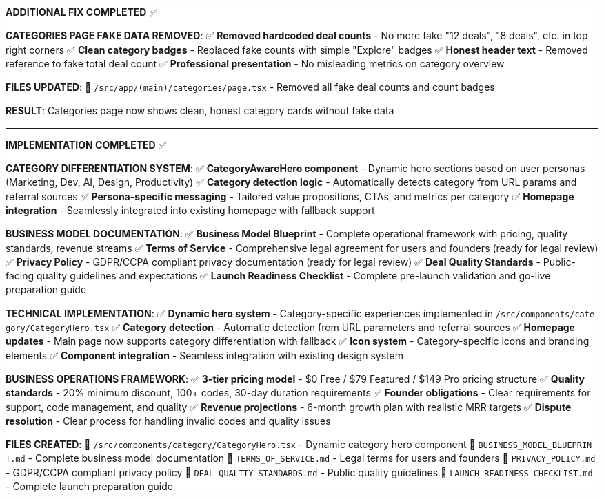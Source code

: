 **ADDITIONAL FIX COMPLETED** ✅

**CATEGORIES PAGE FAKE DATA REMOVED**:
✅ **Removed hardcoded deal counts** - No more fake "12 deals", "8 deals", etc. in top right corners
✅ **Clean category badges** - Replaced fake counts with simple "Explore" badges
✅ **Honest header text** - Removed reference to fake total deal count
✅ **Professional presentation** - No misleading metrics on category overview

**FILES UPDATED**:
📄 `/src/app/(main)/categories/page.tsx` - Removed all fake deal counts and count badges

**RESULT**: Categories page now shows clean, honest category cards without fake data

---

**IMPLEMENTATION COMPLETED** ✅

**CATEGORY DIFFERENTIATION SYSTEM**:
✅ **CategoryAwareHero component** - Dynamic hero sections based on user personas (Marketing, Dev, AI, Design, Productivity)
✅ **Category detection logic** - Automatically detects category from URL params and referral sources
✅ **Persona-specific messaging** - Tailored value propositions, CTAs, and metrics per category
✅ **Homepage integration** - Seamlessly integrated into existing homepage with fallback support

**BUSINESS MODEL DOCUMENTATION**:
✅ **Business Model Blueprint** - Complete operational framework with pricing, quality standards, revenue streams
✅ **Terms of Service** - Comprehensive legal agreement for users and founders (ready for legal review)
✅ **Privacy Policy** - GDPR/CCPA compliant privacy documentation (ready for legal review)
✅ **Deal Quality Standards** - Public-facing quality guidelines and expectations
✅ **Launch Readiness Checklist** - Complete pre-launch validation and go-live preparation guide

**TECHNICAL IMPLEMENTATION**:
✅ **Dynamic hero system** - Category-specific experiences implemented in `/src/components/category/CategoryHero.tsx`
✅ **Category detection** - Automatic detection from URL parameters and referral sources
✅ **Homepage updates** - Main page now supports category differentiation with fallback
✅ **Icon system** - Category-specific icons and branding elements
✅ **Component integration** - Seamless integration with existing design system

**BUSINESS OPERATIONS FRAMEWORK**:
✅ **3-tier pricing model** - $0 Free / $79 Featured / $149 Pro pricing structure
✅ **Quality standards** - 20% minimum discount, 100+ codes, 30-day duration requirements
✅ **Founder obligations** - Clear requirements for support, code management, and quality
✅ **Revenue projections** - 6-month growth plan with realistic MRR targets
✅ **Dispute resolution** - Clear process for handling invalid codes and quality issues

**FILES CREATED**:
📄 `/src/components/category/CategoryHero.tsx` - Dynamic category hero component
📄 `BUSINESS_MODEL_BLUEPRINT.md` - Complete business model documentation
📄 `TERMS_OF_SERVICE.md` - Legal terms for users and founders
📄 `PRIVACY_POLICY.md` - GDPR/CCPA compliant privacy policy
📄 `DEAL_QUALITY_STANDARDS.md` - Public quality guidelines
📄 `LAUNCH_READINESS_CHECKLIST.md` - Complete launch preparation guide
